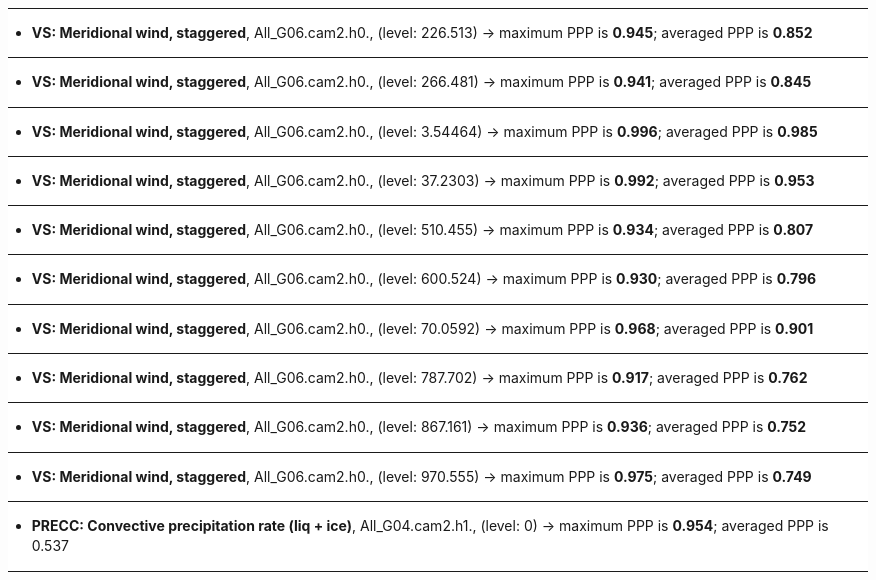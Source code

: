 ------ 
 
  * __VS: Meridional wind, staggered__, All_G06.cam2.h0., (level: 226.513) -> maximum PPP is __0.945__; averaged PPP is __0.852__ 
 
------ 
 
  * __VS: Meridional wind, staggered__, All_G06.cam2.h0., (level: 266.481) -> maximum PPP is __0.941__; averaged PPP is __0.845__ 
 
------ 
 
  * __VS: Meridional wind, staggered__, All_G06.cam2.h0., (level: 3.54464) -> maximum PPP is __0.996__; averaged PPP is __0.985__ 
 
------ 
 
  * __VS: Meridional wind, staggered__, All_G06.cam2.h0., (level: 37.2303) -> maximum PPP is __0.992__; averaged PPP is __0.953__ 
 
------ 
 
  * __VS: Meridional wind, staggered__, All_G06.cam2.h0., (level: 510.455) -> maximum PPP is __0.934__; averaged PPP is __0.807__ 
 
------ 
 
  * __VS: Meridional wind, staggered__, All_G06.cam2.h0., (level: 600.524) -> maximum PPP is __0.930__; averaged PPP is __0.796__ 
 
------ 
 
  * __VS: Meridional wind, staggered__, All_G06.cam2.h0., (level: 70.0592) -> maximum PPP is __0.968__; averaged PPP is __0.901__ 
 
------ 
 
  * __VS: Meridional wind, staggered__, All_G06.cam2.h0., (level: 787.702) -> maximum PPP is __0.917__; averaged PPP is __0.762__ 
 
------ 
 
  * __VS: Meridional wind, staggered__, All_G06.cam2.h0., (level: 867.161) -> maximum PPP is __0.936__; averaged PPP is __0.752__ 
 
------ 
 
  * __VS: Meridional wind, staggered__, All_G06.cam2.h0., (level: 970.555) -> maximum PPP is __0.975__; averaged PPP is __0.749__ 
 
------ 
 
  * __PRECC: Convective precipitation rate (liq + ice)__, All_G04.cam2.h1., (level: 0) -> maximum PPP is __0.954__; averaged PPP is 0.537 
 
------ 
 